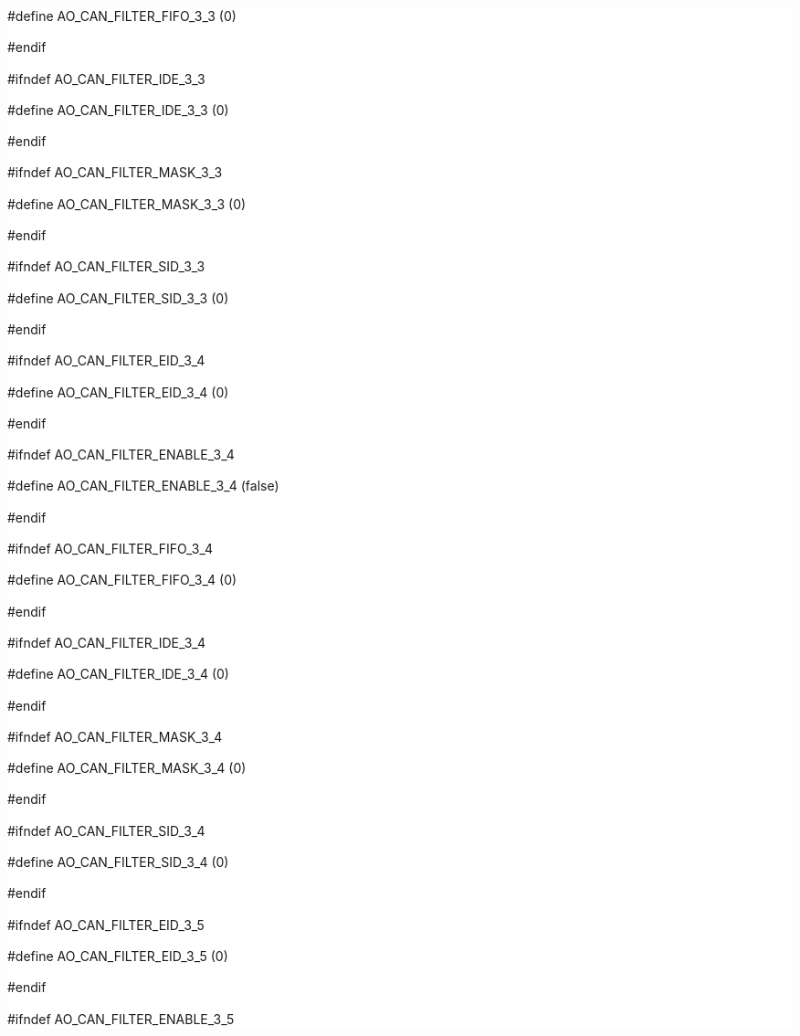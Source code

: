 #define AO_CAN_FILTER_FIFO_3_3          (0)

#endif

#ifndef AO_CAN_FILTER_IDE_3_3

#define AO_CAN_FILTER_IDE_3_3           (0)

#endif

#ifndef AO_CAN_FILTER_MASK_3_3

#define AO_CAN_FILTER_MASK_3_3          (0)

#endif

#ifndef AO_CAN_FILTER_SID_3_3

#define AO_CAN_FILTER_SID_3_3           (0)

#endif

#ifndef AO_CAN_FILTER_EID_3_4

#define AO_CAN_FILTER_EID_3_4           (0)

#endif

#ifndef AO_CAN_FILTER_ENABLE_3_4

#define AO_CAN_FILTER_ENABLE_3_4        (false)

#endif

#ifndef AO_CAN_FILTER_FIFO_3_4

#define AO_CAN_FILTER_FIFO_3_4          (0)

#endif

#ifndef AO_CAN_FILTER_IDE_3_4

#define AO_CAN_FILTER_IDE_3_4           (0)

#endif

#ifndef AO_CAN_FILTER_MASK_3_4

#define AO_CAN_FILTER_MASK_3_4          (0)

#endif

#ifndef AO_CAN_FILTER_SID_3_4

#define AO_CAN_FILTER_SID_3_4           (0)

#endif

#ifndef AO_CAN_FILTER_EID_3_5

#define AO_CAN_FILTER_EID_3_5           (0)

#endif

#ifndef AO_CAN_FILTER_ENABLE_3_5
